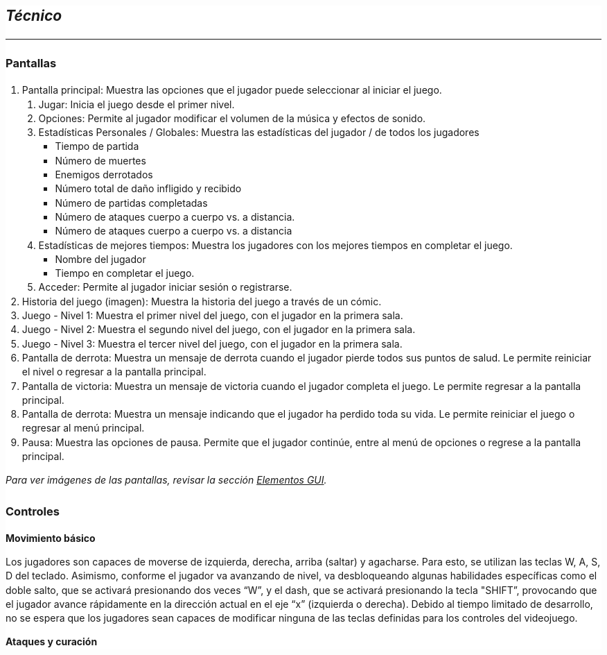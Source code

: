 ## _Técnico_

---

### **Pantallas**

1. Pantalla principal: Muestra las opciones que el jugador puede seleccionar al iniciar el juego.
    1. Jugar: Inicia el juego desde el primer nivel.
    2. Opciones: Permite al jugador modificar el volumen de la música y efectos de sonido.
    3. Estadísticas Personales / Globales: Muestra las estadísticas del jugador / de todos los jugadores
        - Tiempo de partida
        - Número de muertes
        - Enemigos derrotados
        - Número total de daño infligido y recibido
        - Número de partidas completadas
        - Número de ataques cuerpo a cuerpo vs. a distancia.
        - Número de ataques cuerpo a cuerpo vs. a distancia
    4. Estadísticas de mejores tiempos: Muestra los jugadores con los mejores tiempos en completar el juego.
        - Nombre del jugador
        - Tiempo en completar el juego.
    5. Acceder: Permite al jugador iniciar sesión o registrarse.
2. Historia del juego (imagen): Muestra la historia del juego a través de un cómic.
3. Juego - Nivel 1: Muestra el primer nivel del juego, con el jugador en la primera sala.
4. Juego - Nivel 2: Muestra el segundo nivel del juego, con el jugador en la primera sala.
7. Juego - Nivel 3: Muestra el tercer nivel del juego, con el jugador en la primera sala.
8. Pantalla de derrota: Muestra un mensaje de derrota cuando el jugador pierde todos sus puntos de salud. Le permite reiniciar el nivel o regresar a la pantalla principal.
9. Pantalla de victoria: Muestra un mensaje de victoria cuando el jugador completa el juego. Le permite regresar a la pantalla principal.
10. Pantalla de derrota: Muestra un mensaje indicando que el jugador ha perdido toda su vida. Le permite reiniciar el juego o regresar al menú principal.
11. Pausa: Muestra las opciones de pausa. Permite que el jugador continúe, entre al menú de opciones o regrese a la pantalla principal.

*Para ver imágenes de las pantallas, revisar la sección [Elementos GUI](#elementos-gui).*

### **Controles**

**Movimiento básico**

Los jugadores son capaces de moverse de izquierda, derecha, arriba (saltar) y agacharse. Para esto, se utilizan las teclas W, A, S, D del teclado. Asimismo, conforme el jugador va avanzando de nivel, va desbloqueando algunas habilidades específicas como el doble salto, que se activará presionando dos veces “W”, y el dash, que se activará presionando la tecla "SHIFT”, provocando que el jugador avance rápidamente en la dirección actual en el eje “x” (izquierda o derecha). Debido al tiempo limitado de desarrollo, no se espera que los jugadores sean capaces de modificar ninguna de las teclas definidas para los controles del videojuego. 

**Ataques y curación**
